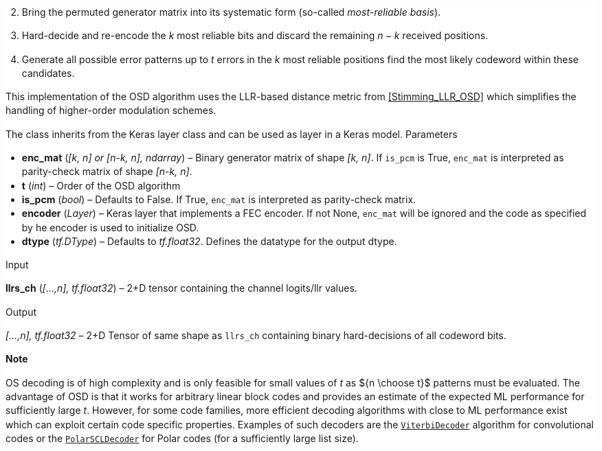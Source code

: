 2. Bring the permuted generator matrix into its systematic form
(so-called <em>most-reliable basis</em>).
    
3. Hard-decide and re-encode the $k$ most reliable bits and
discard the remaining $n-k$ received positions.
    
4. Generate all possible error patterns up to $t$ errors in the
$k$ most reliable positions find the most likely codeword within
these candidates.
</blockquote>
    
This implementation of the OSD algorithm uses the LLR-based distance metric
from <a class="reference internal" href="https://nvlabs.github.io/sionna/api/fec.linear.html#stimming-llr-osd" id="id4">[Stimming_LLR_OSD]</a> which simplifies the handling of higher-order
modulation schemes.
    
The class inherits from the Keras layer class and can be used as layer in a
Keras model.
Parameters
 
- **enc_mat** (<em>[</em><em>k</em><em>, </em><em>n</em><em>] or </em><em>[</em><em>n-k</em><em>, </em><em>n</em><em>]</em><em>, </em><em>ndarray</em>) – Binary generator matrix of shape <cite>[k, n]</cite>. If `is_pcm` is
True, `enc_mat` is interpreted as parity-check matrix of shape
<cite>[n-k, n]</cite>.
- **t** (<em>int</em>) – Order of the OSD algorithm
- **is_pcm** (<em>bool</em>) – Defaults to False. If True, `enc_mat` is interpreted as parity-check
matrix.
- **encoder** (<em>Layer</em>) – Keras layer that implements a FEC encoder.
If not None, `enc_mat` will be ignored and the code as specified by he
encoder is used to initialize OSD.
- **dtype** (<em>tf.DType</em>) – Defaults to <cite>tf.float32</cite>. Defines the datatype for the output dtype.


Input
    
**llrs_ch** (<em>[…,n], tf.float32</em>) – 2+D tensor containing the channel logits/llr values.

Output
    
<em>[…,n], tf.float32</em> – 2+D Tensor of same shape as `llrs_ch` containing
binary hard-decisions of all codeword bits.



**Note**
    
OS decoding is of high complexity and is only feasible for small values of
$t$ as ${n \choose t}$ patterns must be evaluated. The
advantage of OSD is that it works for arbitrary linear block codes and
provides an estimate of the expected ML performance for sufficiently large
$t$. However, for some code families, more efficient decoding
algorithms with close to ML performance exist which can exploit certain
code specific properties. Examples of such decoders are the
<a class="reference internal" href="fec.conv.html#sionna.fec.conv.ViterbiDecoder" title="sionna.fec.conv.ViterbiDecoder">`ViterbiDecoder`</a> algorithm for  convolutional codes
or the <a class="reference internal" href="fec.polar.html#sionna.fec.polar.decoding.PolarSCLDecoder" title="sionna.fec.polar.decoding.PolarSCLDecoder">`PolarSCLDecoder`</a> for Polar codes
(for a sufficiently large list size).
    
